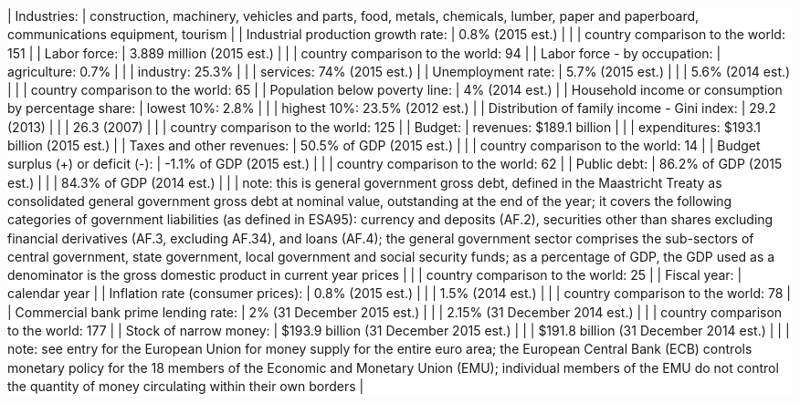 | Industries: | construction, machinery, vehicles and parts, food, metals, chemicals, lumber, paper and paperboard, communications equipment, tourism |
| Industrial production growth rate: | 0.8% (2015 est.) |
| | country comparison to the world: 151 |
| Labor force: | 3.889 million (2015 est.) |
| | country comparison to the world: 94 |
| Labor force - by occupation: | agriculture: 0.7% |
| | industry: 25.3% |
| | services: 74% (2015 est.) |
| Unemployment rate: | 5.7% (2015 est.) |
| | 5.6% (2014 est.) |
| | country comparison to the world: 65 |
| Population below poverty line: | 4% (2014 est.) |
| Household income or consumption by percentage share: | lowest 10%: 2.8% |
| | highest 10%: 23.5% (2012 est.) |
| Distribution of family income - Gini index: | 29.2 (2013) |
| | 26.3 (2007) |
| | country comparison to the world: 125 |
| Budget: | revenues: $189.1 billion |
| | expenditures: $193.1 billion (2015 est.) |
| Taxes and other revenues: | 50.5% of GDP (2015 est.) |
| | country comparison to the world: 14 |
| Budget surplus (+) or deficit (-): | -1.1% of GDP (2015 est.) |
| | country comparison to the world: 62 |
| Public debt: | 86.2% of GDP (2015 est.) |
| | 84.3% of GDP (2014 est.) |
| | note: this is general government gross debt, defined in the Maastricht Treaty as consolidated general government gross debt at nominal value, outstanding at the end of the year; it covers the following categories of government liabilities (as defined in ESA95): currency and deposits (AF.2), securities other than shares excluding financial derivatives (AF.3, excluding AF.34), and loans (AF.4); the general government sector comprises the sub-sectors of central government, state government, local government and social security funds; as a percentage of GDP, the GDP used as a denominator is the gross domestic product in current year prices |
| | country comparison to the world: 25 |
| Fiscal year: | calendar year |
| Inflation rate (consumer prices): | 0.8% (2015 est.) |
| | 1.5% (2014 est.) |
| | country comparison to the world: 78 |
| Commercial bank prime lending rate: | 2% (31 December 2015 est.) |
| | 2.15% (31 December 2014 est.) |
| | country comparison to the world: 177 |
| Stock of narrow money: | $193.9 billion (31 December 2015 est.) |
| | $191.8 billion (31 December 2014 est.) |
| | note: see entry for the European Union for money supply for the entire euro area; the European Central Bank (ECB) controls monetary policy for the 18 members of the Economic and Monetary Union (EMU); individual members of the EMU do not control the quantity of money circulating within their own borders |